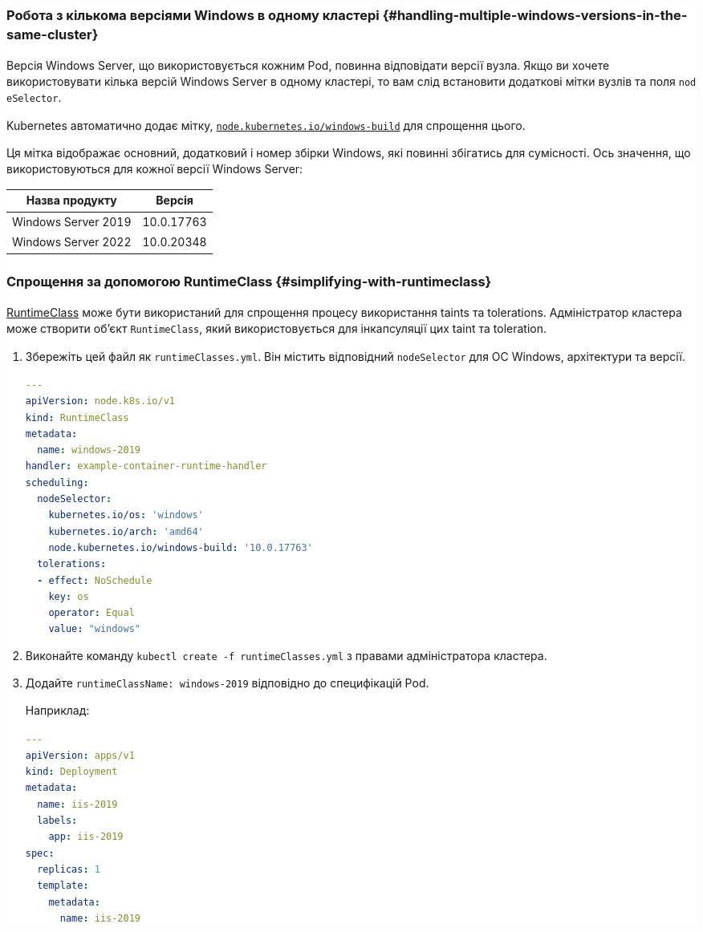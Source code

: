 ### Робота з кількома версіями Windows в одному кластері {#handling-multiple-windows-versions-in-the-same-cluster}

Версія Windows Server, що використовується кожним Pod, повинна відповідати версії вузла. Якщо ви хочете використовувати кілька версій Windows Server в одному кластері, то вам слід встановити додаткові мітки вузлів та поля `nodeSelector`.

Kubernetes автоматично додає мітку,
[`node.kubernetes.io/windows-build`](/uk/docs/reference/labels-annotations-taints/#nodekubernetesiowindows-build) для спрощення цього.

Ця мітка відображає основний, додатковий і номер збірки Windows, які повинні збігатись для сумісності. Ось значення, що використовуються для кожної версії Windows Server:

| Назва продукту                       | Версія                |
|--------------------------------------|------------------------|
| Windows Server 2019                  | 10.0.17763             |
| Windows Server 2022                  | 10.0.20348             |

### Спрощення за допомогою RuntimeClass {#simplifying-with-runtimeclass}

[RuntimeClass] може бути використаний для спрощення процесу використання taints та tolerations. Адміністратор кластера може створити обʼєкт `RuntimeClass`, який використовується для інкапсуляції цих taint та toleration.

1. Збережіть цей файл як `runtimeClasses.yml`. Він містить відповідний `nodeSelector` для ОС Windows, архітектури та версії.

   ```yaml
   ---
   apiVersion: node.k8s.io/v1
   kind: RuntimeClass
   metadata:
     name: windows-2019
   handler: example-container-runtime-handler
   scheduling:
     nodeSelector:
       kubernetes.io/os: 'windows'
       kubernetes.io/arch: 'amd64'
       node.kubernetes.io/windows-build: '10.0.17763'
     tolerations:
     - effect: NoSchedule
       key: os
       operator: Equal
       value: "windows"
   ```

2. Виконайте команду `kubectl create -f runtimeClasses.yml` з правами адміністратора кластера.
3. Додайте `runtimeClassName: windows-2019` відповідно до специфікацій Pod.

   Наприклад:

   ```yaml
   ---
   apiVersion: apps/v1
   kind: Deployment
   metadata:
     name: iis-2019
     labels:
       app: iis-2019
   spec:
     replicas: 1
     template:
       metadata:
         name: iis-2019
   ```

[RuntimeClass]: /uk/docs/concepts/containers/runtime-class/